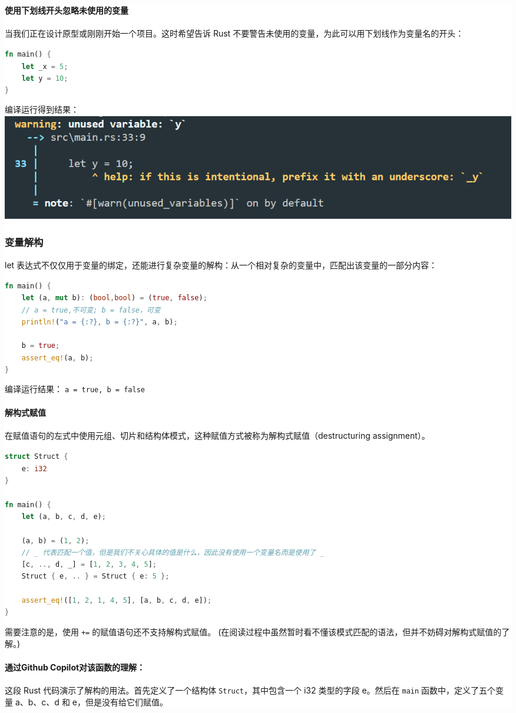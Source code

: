 #### **使用下划线开头忽略未使用的变量**
当我们正在设计原型或刚刚开始一个项目。这时希望告诉 Rust 不要警告未使用的变量，为此可以用下划线作为变量名的开头：
```rust
fn main() {
    let _x = 5;
    let y = 10;
}
```
编译运行得到结果：
![](images/02.png "使用下划线忽略未使用的变量")

### **变量解构**
let 表达式不仅仅用于变量的绑定，还能进行复杂变量的解构：从一个相对复杂的变量中，匹配出该变量的一部分内容：
```rust
fn main() {
    let (a, mut b): (bool,bool) = (true, false);
    // a = true,不可变; b = false，可变
    println!("a = {:?}, b = {:?}", a, b);

    b = true;
    assert_eq!(a, b);
}
```
编译运行结果：
`a = true, b = false`
#### **解构式赋值**
在赋值语句的左式中使用元组、切片和结构体模式，这种赋值方式被称为解构式赋值（destructuring assignment）。
```rust
struct Struct {
    e: i32
}

fn main() {
    let (a, b, c, d, e);

    (a, b) = (1, 2);
    // _ 代表匹配一个值，但是我们不关心具体的值是什么，因此没有使用一个变量名而是使用了 _
    [c, .., d, _] = [1, 2, 3, 4, 5];
    Struct { e, .. } = Struct { e: 5 };

    assert_eq!([1, 2, 1, 4, 5], [a, b, c, d, e]);
}
```
需要注意的是，使用 `+=` 的赋值语句还不支持解构式赋值。
(在阅读过程中虽然暂时看不懂该模式匹配的语法，但并不妨碍对解构式赋值的了解。)
#### **通过Github Copilot对该函数的理解：**
这段 Rust 代码演示了解构的用法。首先定义了一个结构体 `Struct`，其中包含一个 i32 类型的字段 e。然后在 `main` 函数中，定义了五个变量 a、b、c、d 和 e，但是没有给它们赋值。
